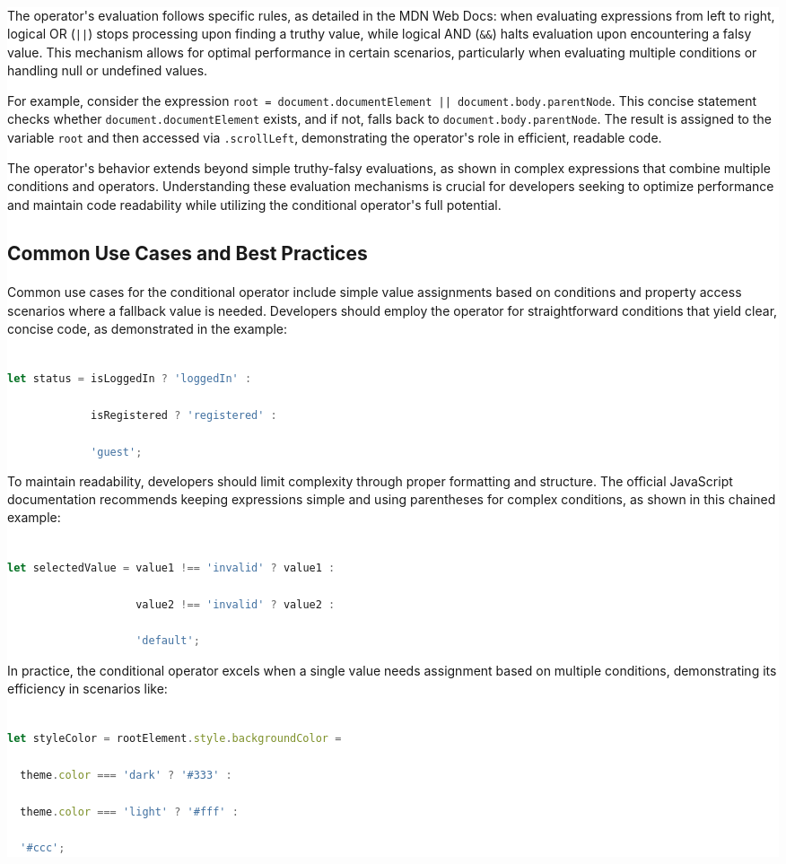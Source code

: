 The operator's evaluation follows specific rules, as detailed in the MDN Web Docs: when evaluating expressions from left to right, logical OR (`||`) stops processing upon finding a truthy value, while logical AND (`&&`) halts evaluation upon encountering a falsy value. This mechanism allows for optimal performance in certain scenarios, particularly when evaluating multiple conditions or handling null or undefined values.

For example, consider the expression `root = document.documentElement || document.body.parentNode`. This concise statement checks whether `document.documentElement` exists, and if not, falls back to `document.body.parentNode`. The result is assigned to the variable `root` and then accessed via `.scrollLeft`, demonstrating the operator's role in efficient, readable code.

The operator's behavior extends beyond simple truthy-falsy evaluations, as shown in complex expressions that combine multiple conditions and operators. Understanding these evaluation mechanisms is crucial for developers seeking to optimize performance and maintain code readability while utilizing the conditional operator's full potential.


## Common Use Cases and Best Practices

Common use cases for the conditional operator include simple value assignments based on conditions and property access scenarios where a fallback value is needed. Developers should employ the operator for straightforward conditions that yield clear, concise code, as demonstrated in the example:

```javascript

let status = isLoggedIn ? 'loggedIn' :

             isRegistered ? 'registered' :

             'guest';

```

To maintain readability, developers should limit complexity through proper formatting and structure. The official JavaScript documentation recommends keeping expressions simple and using parentheses for complex conditions, as shown in this chained example:

```javascript

let selectedValue = value1 !== 'invalid' ? value1 :

                    value2 !== 'invalid' ? value2 :

                    'default';

```

In practice, the conditional operator excels when a single value needs assignment based on multiple conditions, demonstrating its efficiency in scenarios like:

```javascript

let styleColor = rootElement.style.backgroundColor =

  theme.color === 'dark' ? '#333' :

  theme.color === 'light' ? '#fff' :

  '#ccc';

```
